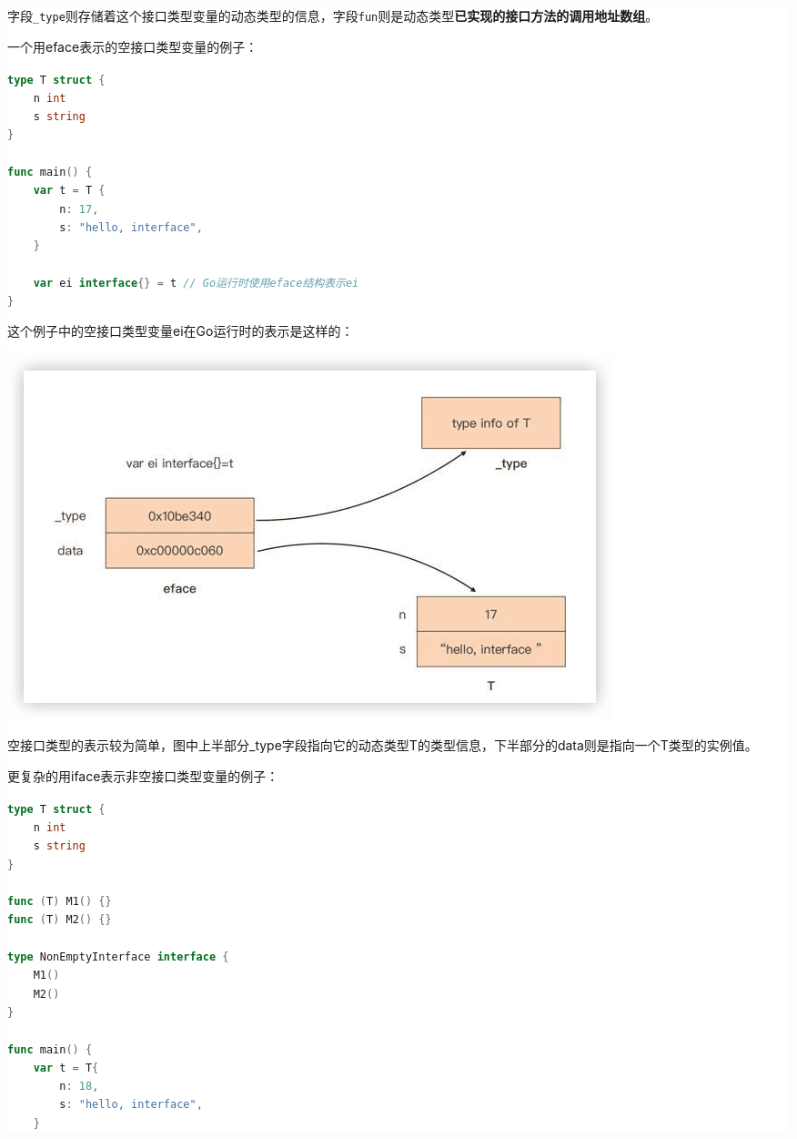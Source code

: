 字段`_type`则存储着这个接口类型变量的动态类型的信息，字段`fun`则是动态类型**已实现的接口方法的调用地址数组**。

一个用eface表示的空接口类型变量的例子：

```go
type T struct {
    n int
    s string
}

func main() {
    var t = T {
        n: 17,
        s: "hello, interface",
    }
    
    var ei interface{} = t // Go运行时使用eface结构表示ei
}
```

这个例子中的空接口类型变量ei在Go运行时的表示是这样的：

![](images/image-20240711225025399.png)

空接口类型的表示较为简单，图中上半部分_type字段指向它的动态类型T的类型信息，下半部分的data则是指向一个T类型的实例值。

更复杂的用iface表示非空接口类型变量的例子：

```go
type T struct {
    n int
    s string
}

func (T) M1() {}
func (T) M2() {}

type NonEmptyInterface interface {
    M1()
    M2()
}

func main() {
    var t = T{
        n: 18,
        s: "hello, interface",
    }
```